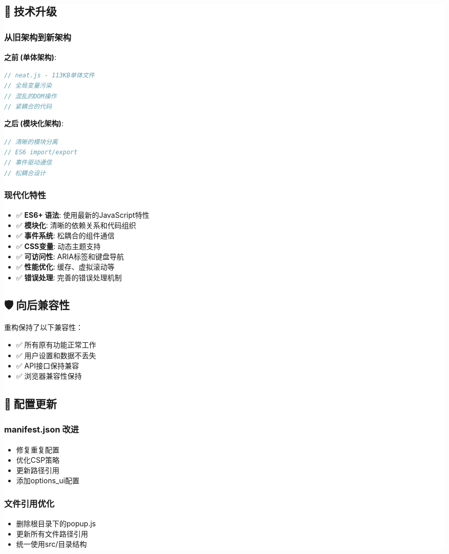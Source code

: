 ## 🚀 技术升级

### 从旧架构到新架构

**之前 (单体架构)**:
```javascript
// neat.js - 113KB单体文件
// 全局变量污染
// 混乱的DOM操作
// 紧耦合的代码
```

**之后 (模块化架构)**:
```javascript
// 清晰的模块分离
// ES6 import/export
// 事件驱动通信
// 松耦合设计
```

### 现代化特性
- ✅ **ES6+ 语法**: 使用最新的JavaScript特性
- ✅ **模块化**: 清晰的依赖关系和代码组织
- ✅ **事件系统**: 松耦合的组件通信
- ✅ **CSS变量**: 动态主题支持
- ✅ **可访问性**: ARIA标签和键盘导航
- ✅ **性能优化**: 缓存、虚拟滚动等
- ✅ **错误处理**: 完善的错误处理机制

## 🛡️ 向后兼容性

重构保持了以下兼容性：
- ✅ 所有原有功能正常工作
- ✅ 用户设置和数据不丢失
- ✅ API接口保持兼容
- ✅ 浏览器兼容性保持

## 🔧 配置更新

### manifest.json 改进
- 修复重复配置
- 优化CSP策略
- 更新路径引用
- 添加options_ui配置

### 文件引用优化
- 删除根目录下的popup.js
- 更新所有文件路径引用
- 统一使用src/目录结构

